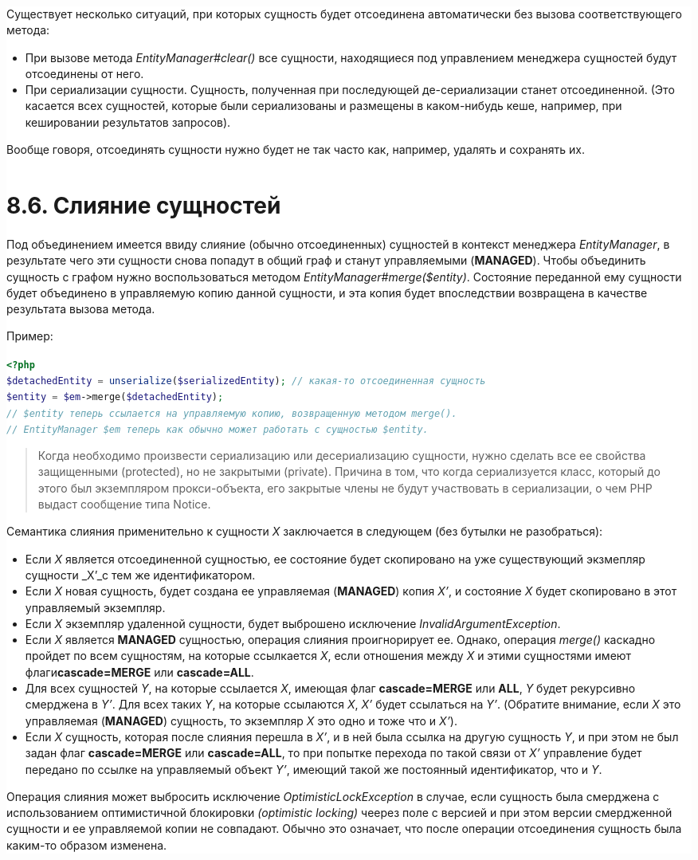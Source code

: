 Существует несколько ситуаций, при которых сущность будет отсоединена автоматически без вызова соответствующего метода: 

* При вызове метода _EntityManager#clear()_ все сущности, находящиеся под управлением менеджера сущностей будут отсоединены от него.
* При сериализации сущности. Сущность, полученная при последующей де-сериализации станет отсоединенной. (Это касается всех сущностей, которые были сериализованы и размещены в каком-нибудь кеше, например, при кешировании результатов запросов).

Вообще говоря, отсоединять сущности нужно будет не так часто как, например, удалять и сохранять их.

8.6. Слияние сущностей
======================

Под объединением имеется ввиду слияние (обычно отсоединенных) сущностей в контекст менеджера _EntityManager_, в результате чего эти сущности снова попадут в общий граф и станут управляемыми (**MANAGED**). Чтобы объединить сущность с графом нужно воспользоваться методом _EntityManager#merge($entity)_. Состояние переданной ему сущности будет объединено в управляемую копию данной сущности, и эта копия будет впоследствии возвращена в качестве результата вызова метода.

Пример:
```php
<?php  
$detachedEntity = unserialize($serializedEntity); // какая-то отсоединенная сущность  
$entity = $em->merge($detachedEntity);  
// $entity теперь ссылается на управляемую копию, возвращенную методом merge().  
// EntityManager $em теперь как обычно может работать с сущностью $entity.
```
> Когда необходимо произвести сериализацию или десериализацию сущности, нужно сделать все ее свойства защищенными (protected), но не закрытыми (private). Причина в том, что когда сериализуется класс, который до этого был экземпляром прокси-объекта, его закрытые члены не будут участвовать в сериализации, о чем PHP выдаст сообщение типа Notice.

Семантика слияния применительно к сущности _X_ заключается в следующем (без бутылки не разобраться):

* Если _X_ является отсоединенной сущностью, ее состояние будет скопировано на уже существующий экзмепляр сущности _X’_с тем же идентификатором.
* Если _X_ новая сущность, будет создана ее управляемая (**MANAGED**) копия _X’_, и состояние _X_ будет скопировано в этот управляемый экземпляр.
* Если _X_ экземпляр удаленной сущности, будет выброшено исключение _InvalidArgumentException_.
* Если _X_ является **MANAGED** сущностью, операция слияния проигнорирует ее. Однако, операция _merge()_ каскадно пройдет по всем сущностям, на которые ссылкается _X_, если отношения между _X_ и этими сущностями имеют флаги**cascade=MERGE** или **cascade=ALL**.
* Для всех сущностей _Y_, на которые ссылается _X_, имеющая флаг **cascade=MERGE** или **ALL**, _Y_ будет рекурсивно смерджена в _Y’_. Для всех таких _Y_, на которые ссылаются _X_,  _X’_ будет ссылаться на _Y’_. (Обратите внимание, если _X_ это управляемая (**MANAGED**) сущность, то экземпляр _X_ это одно и тоже что и _X’_).
* Если _X_ сущность, которая после слияния перешла в _X’_, и в ней была ссылка на другую сущность _Y_, и при этом не был задан флаг **cascade=MERGE** или **cascade=ALL**, то при попытке перехода по такой связи от _X’_ управление будет передано по ссылке на управляемый объект _Y’_, имеющий такой же постоянный идентификатор, что и _Y_.

Операция слияния может выбросить исключение _OptimisticLockException_ в случае, если сущность была смерджена с использованием оптимистичной блокировки _(optimistic locking)_ чеерез поле с версией и при этом версии смердженной сущности и ее управляемой копии не совпадают. Обычно это означает, что после операции отсоединения сущность была каким-то образом изменена.
